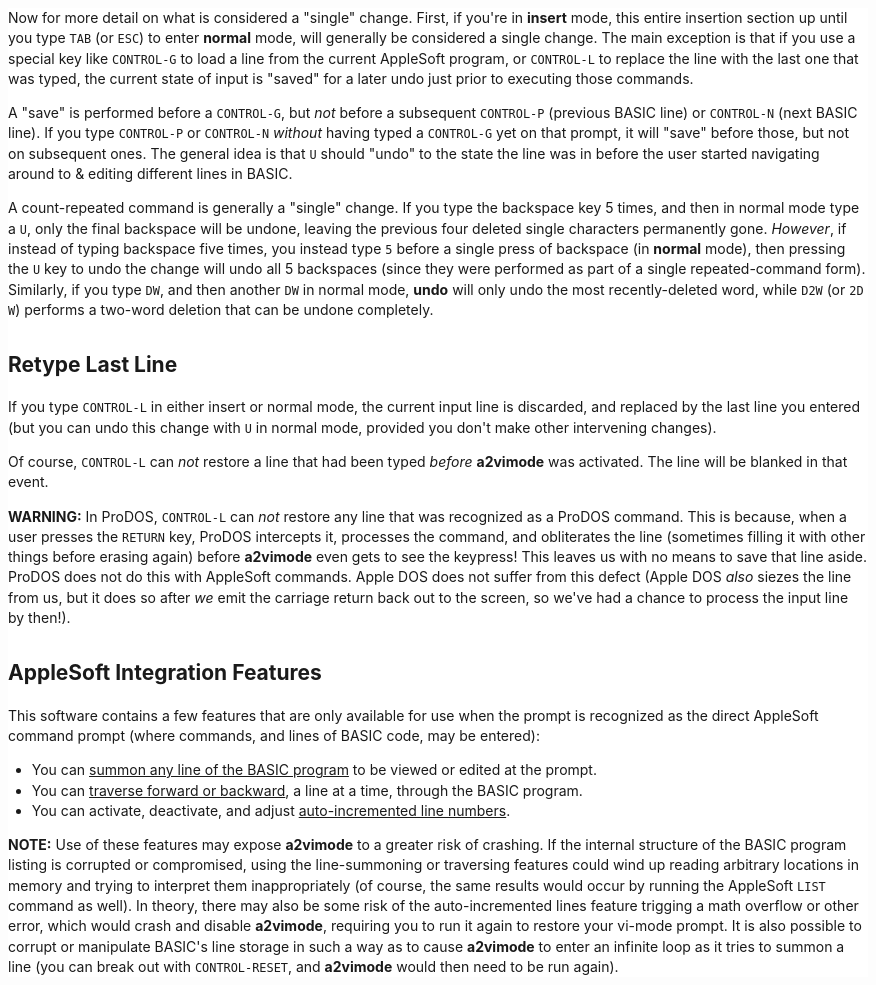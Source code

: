 Now for more detail on what is considered a "single" change. First, if you're in **insert** mode, this entire insertion section up until you type `TAB` (or `ESC`) to enter **normal** mode, will generally be considered a single change. The main exception is that if you use a special key like `CONTROL-G` to load a line from the current AppleSoft program, or `CONTROL-L` to replace the line with the last one that was typed, the current state of input is "saved" for a later undo just prior to executing those commands.

A "save" is performed before a `CONTROL-G`, but *not* before a subsequent `CONTROL-P` (previous BASIC line) or `CONTROL-N` (next BASIC line). If you type `CONTROL-P` or `CONTROL-N` *without* having typed a `CONTROL-G` yet on that prompt, it will "save" before those, but not on subsequent ones. The general idea is that `U` should "undo" to the state the line was in before the user started navigating around to &amp; editing different lines in BASIC.

A count-repeated command is generally a "single" change. If you type the backspace key 5 times, and then in normal mode type a `U`, only the final backspace will be undone, leaving the previous four deleted single characters permanently gone. *However*, if instead of typing backspace five times, you instead type `5` before a single press of backspace (in **normal** mode), then pressing the `U` key to undo the change will undo all 5 backspaces (since they were performed as part of a single repeated-command form). Similarly, if you type `DW`, and then another `DW` in normal mode, **undo** will only undo the most recently-deleted word, while `D2W` (or `2DW`) performs a two-word deletion that can be undone completely.

## Retype Last Line

If you type `CONTROL-L` in either insert or normal mode, the current input line is discarded, and replaced by the last line you entered (but you can undo this change with `U` in normal mode, provided you don't make other intervening changes).

Of course, `CONTROL-L` can *not* restore a line that had been typed *before* **a2vimode** was activated. The line will be blanked in that event.

**WARNING:** In ProDOS, `CONTROL-L` can *not* restore any line that was recognized as a ProDOS command. This is because, when a user presses the `RETURN` key, ProDOS intercepts it, processes the command, and obliterates the line (sometimes filling it with other things before erasing again) before **a2vimode** even gets to see the keypress! This leaves us with no means to save that line aside. ProDOS does not do this with AppleSoft commands. Apple DOS does not suffer from this defect (Apple DOS *also* siezes the line from us, but it does so after *we* emit the carriage return back out to the screen, so we've had a chance to process the input line by then!).

## AppleSoft Integration Features

This software contains a few features that are only available for use when the prompt is recognized as the direct AppleSoft command prompt (where commands, and lines of BASIC code, may be entered):

 - You can [summon any line of the BASIC program](#summoning-basic-lines) to be viewed or edited at the prompt.
 - You can [traverse forward or backward](#traversing-basic), a line at a time, through the BASIC program.
 - You can activate, deactivate, and adjust [auto-incremented line numbers](#auto-incremented-line-numbers).

**NOTE:** Use of these features may expose **a2vimode** to a greater risk of crashing. If the internal structure of the BASIC program listing is corrupted or compromised, using the line-summoning or traversing features could wind up reading arbitrary locations in memory and trying to interpret them inappropriately (of course, the same results would occur by running the AppleSoft `LIST` command as well). In theory, there may also be some risk of the auto-incremented lines feature trigging a math overflow or other error, which would crash and disable **a2vimode**, requiring you to run it again to restore your vi-mode prompt. It is also possible to corrupt or manipulate BASIC's line storage in such a way as to cause **a2vimode** to enter an infinite loop as it tries to summon a line (you can break out with `CONTROL-RESET`, and **a2vimode** would then need to be run again).
